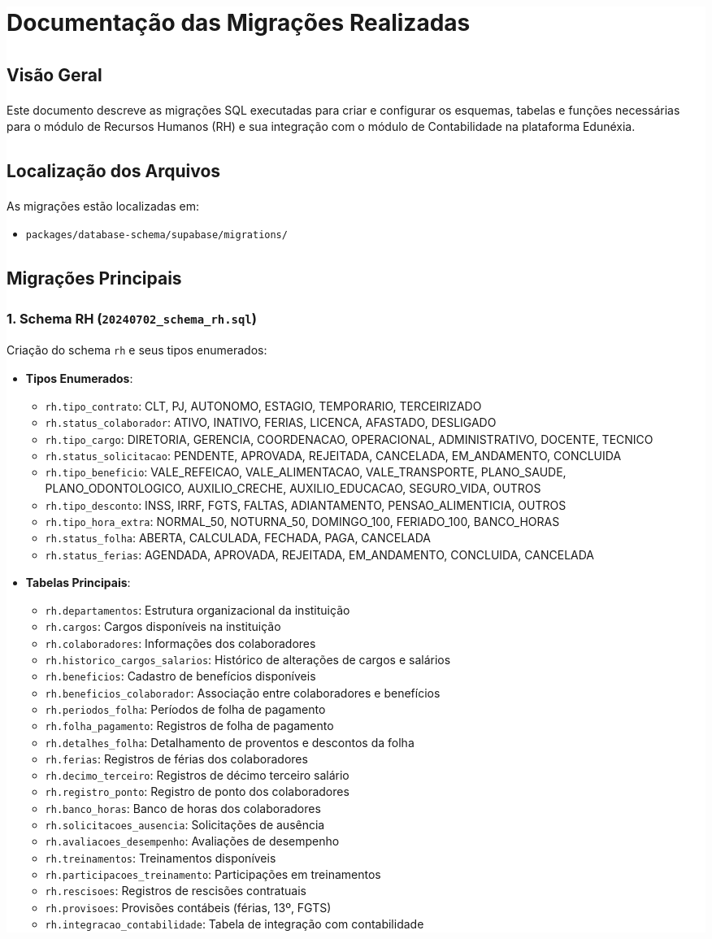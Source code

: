 # Documentação das Migrações Realizadas

## Visão Geral

Este documento descreve as migrações SQL executadas para criar e configurar os esquemas, tabelas e funções necessárias para o módulo de Recursos Humanos (RH) e sua integração com o módulo de Contabilidade na plataforma Edunéxia.

## Localização dos Arquivos

As migrações estão localizadas em:
- `packages/database-schema/supabase/migrations/`

## Migrações Principais

### 1. Schema RH (`20240702_schema_rh.sql`)

Criação do schema `rh` e seus tipos enumerados:

- **Tipos Enumerados**:
  - `rh.tipo_contrato`: CLT, PJ, AUTONOMO, ESTAGIO, TEMPORARIO, TERCEIRIZADO
  - `rh.status_colaborador`: ATIVO, INATIVO, FERIAS, LICENCA, AFASTADO, DESLIGADO
  - `rh.tipo_cargo`: DIRETORIA, GERENCIA, COORDENACAO, OPERACIONAL, ADMINISTRATIVO, DOCENTE, TECNICO
  - `rh.status_solicitacao`: PENDENTE, APROVADA, REJEITADA, CANCELADA, EM_ANDAMENTO, CONCLUIDA
  - `rh.tipo_beneficio`: VALE_REFEICAO, VALE_ALIMENTACAO, VALE_TRANSPORTE, PLANO_SAUDE, PLANO_ODONTOLOGICO, AUXILIO_CRECHE, AUXILIO_EDUCACAO, SEGURO_VIDA, OUTROS
  - `rh.tipo_desconto`: INSS, IRRF, FGTS, FALTAS, ADIANTAMENTO, PENSAO_ALIMENTICIA, OUTROS
  - `rh.tipo_hora_extra`: NORMAL_50, NOTURNA_50, DOMINGO_100, FERIADO_100, BANCO_HORAS
  - `rh.status_folha`: ABERTA, CALCULADA, FECHADA, PAGA, CANCELADA
  - `rh.status_ferias`: AGENDADA, APROVADA, REJEITADA, EM_ANDAMENTO, CONCLUIDA, CANCELADA

- **Tabelas Principais**:
  - `rh.departamentos`: Estrutura organizacional da instituição
  - `rh.cargos`: Cargos disponíveis na instituição
  - `rh.colaboradores`: Informações dos colaboradores
  - `rh.historico_cargos_salarios`: Histórico de alterações de cargos e salários
  - `rh.beneficios`: Cadastro de benefícios disponíveis
  - `rh.beneficios_colaborador`: Associação entre colaboradores e benefícios
  - `rh.periodos_folha`: Períodos de folha de pagamento
  - `rh.folha_pagamento`: Registros de folha de pagamento
  - `rh.detalhes_folha`: Detalhamento de proventos e descontos da folha
  - `rh.ferias`: Registros de férias dos colaboradores
  - `rh.decimo_terceiro`: Registros de décimo terceiro salário
  - `rh.registro_ponto`: Registro de ponto dos colaboradores
  - `rh.banco_horas`: Banco de horas dos colaboradores
  - `rh.solicitacoes_ausencia`: Solicitações de ausência
  - `rh.avaliacoes_desempenho`: Avaliações de desempenho
  - `rh.treinamentos`: Treinamentos disponíveis
  - `rh.participacoes_treinamento`: Participações em treinamentos
  - `rh.rescisoes`: Registros de rescisões contratuais
  - `rh.provisoes`: Provisões contábeis (férias, 13º, FGTS)
  - `rh.integracao_contabilidade`: Tabela de integração com contabilidade
